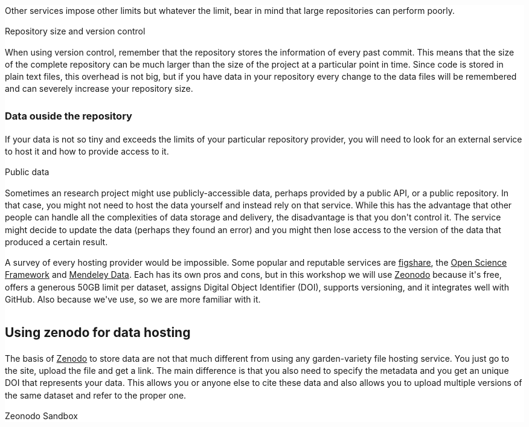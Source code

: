 Other services impose other limits but whatever the limit, bear in mind that large repositories can perform poorly.

<div class = notes> 

Repository size and version control

When using version control, remember that the repository stores the information of every past commit.
This means that the size of the complete repository can be much larger than the size of the project at a particular point in time.
Since code is stored in plain text files, this overhead is not big, but if you have data in your repository every change to the data files will be remembered and can severely increase your repository size.
</div>

### Data ouside the repository

If your data is not so tiny and exceeds the limits of your particular repository provider, you will need to look for an external service to host it and how to provide access to it.

<div class = notes> 

Public data

Sometimes an research project might use publicly-accessible data, perhaps provided by a public API, or a public repository.
In that case, you might not need to host the data yourself and instead rely on that service.
While this has the advantage that other people can handle all the complexities of data storage and delivery, the disadvantage is that you don't control it.
The service might decide to update the data (perhaps they found an error) and you might then lose access to the version of the data that produced a certain result.
</div>

A survey of every hosting provider would be impossible.
Some popular and reputable services are [figshare](https://figshare.com/), the [Open Science Framework](https://osf.io/) and [Mendeley Data](https://data.mendeley.com/).
Each has its own pros and cons, but in this workshop we will use [Zeonodo](https://zenodo.org/) because it's free, offers a generous 50GB limit per dataset, assigns Digital Object Identifier (DOI), supports versioning, and it integrates well with GitHub.
Also because we've use, so we are more familiar with it.

## Using zenodo for data hosting

The basis of [Zenodo](http://zenodo.org/) to store data are not that much different from using any garden-variety file hosting service.
You just go to the site, upload the file and get a link.
The main difference is that you also need to specify the metadata and you get an unique DOI that represents your data.
This allows you or anyone else to cite these data and also allows you to upload multiple versions of the same dataset and refer to the proper one.

<div class = notes> 

Zeonodo Sandbox

